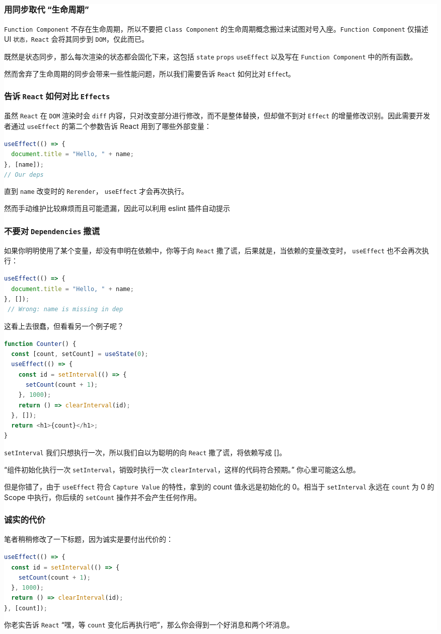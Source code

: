 ### 用同步取代 “生命周期”

`Function Component` 不存在生命周期，所以不要把 `Class Component` 的生命周期概念搬过来试图对号入座。`Function Component` 仅描述 UI `状态，React` 会将其同步到 `DOM`，仅此而已。

既然是状态同步，那么每次渲染的状态都会固化下来，这包括 `state` `props` `useEffect` 以及写在 `Function Component` 中的所有函数。

然而舍弃了生命周期的同步会带来一些性能问题，所以我们需要告诉 `React` 如何比对 `Effec`t。

### 告诉 `React` 如何对比 `Effects`

虽然 `React` 在 `DOM` 渲染时会 `diff` 内容，只对改变部分进行修改，而不是整体替换，但却做不到对 `Effect` 的增量修改识别。因此需要开发者通过 `useEffect` 的第二个参数告诉 React 用到了哪些外部变量：
```js
useEffect(() => {
  document.title = "Hello, " + name;
}, [name]); 
// Our deps
```
直到 `name` 改变时的 `Rerender`， `useEffect` 才会再次执行。

然而手动维护比较麻烦而且可能遗漏，因此可以利用 eslint 插件自动提示 

### 不要对 `Dependencies` 撒谎

如果你明明使用了某个变量，却没有申明在依赖中，你等于向 `React` 撒了谎，后果就是，当依赖的变量改变时， `useEffect` 也不会再次执行：
```js
useEffect(() => {
  document.title = "Hello, " + name;
}, []);
 // Wrong: name is missing in dep
 ```
这看上去很蠢，但看看另一个例子呢？
```js
function Counter() {
  const [count, setCount] = useState(0);
  useEffect(() => {
    const id = setInterval(() => {
      setCount(count + 1);
    }, 1000);
    return () => clearInterval(id);
  }, []);
  return <h1>{count}</h1>;
}
```
`setInterval` 我们只想执行一次，所以我们自以为聪明的向 `React` 撒了谎，将依赖写成 []。

“组件初始化执行一次 `setInterval`，销毁时执行一次 `clearInterval`，这样的代码符合预期。” 你心里可能这么想。

但是你错了，由于 `useEffect` 符合 `Capture Value` 的特性，拿到的 count 值永远是初始化的 0。相当于 `setInterval` 永远在 `count` 为 0 的 Scope 中执行，你后续的 `setCount` 操作并不会产生任何作用。

### 诚实的代价

笔者稍稍修改了一下标题，因为诚实是要付出代价的：
```js
useEffect(() => {
  const id = setInterval(() => {
    setCount(count + 1);
  }, 1000);
  return () => clearInterval(id);
}, [count]);
```
你老实告诉 `React` “嘿，等 `count` 变化后再执行吧”，那么你会得到一个好消息和两个坏消息。
